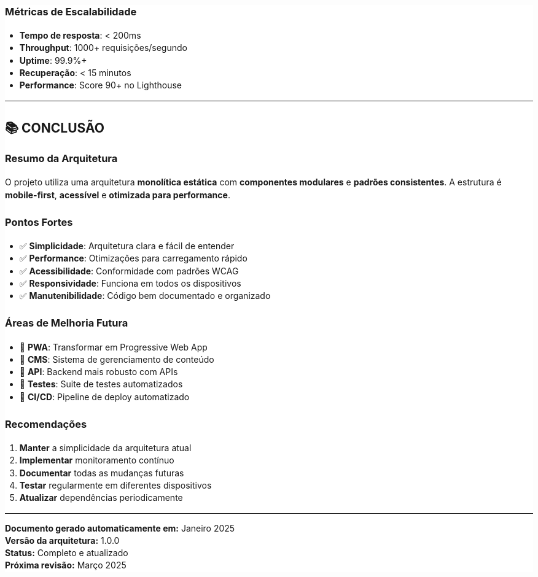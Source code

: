 ### Métricas de Escalabilidade
- **Tempo de resposta**: < 200ms
- **Throughput**: 1000+ requisições/segundo
- **Uptime**: 99.9%+
- **Recuperação**: < 15 minutos
- **Performance**: Score 90+ no Lighthouse

---

## 📚 CONCLUSÃO

### Resumo da Arquitetura
O projeto utiliza uma arquitetura **monolítica estática** com **componentes modulares** e **padrões consistentes**. A estrutura é **mobile-first**, **acessível** e **otimizada para performance**.

### Pontos Fortes
- ✅ **Simplicidade**: Arquitetura clara e fácil de entender
- ✅ **Performance**: Otimizações para carregamento rápido
- ✅ **Acessibilidade**: Conformidade com padrões WCAG
- ✅ **Responsividade**: Funciona em todos os dispositivos
- ✅ **Manutenibilidade**: Código bem documentado e organizado

### Áreas de Melhoria Futura
- 🔄 **PWA**: Transformar em Progressive Web App
- 🔄 **CMS**: Sistema de gerenciamento de conteúdo
- 🔄 **API**: Backend mais robusto com APIs
- 🔄 **Testes**: Suite de testes automatizados
- 🔄 **CI/CD**: Pipeline de deploy automatizado

### Recomendações
1. **Manter** a simplicidade da arquitetura atual
2. **Implementar** monitoramento contínuo
3. **Documentar** todas as mudanças futuras
4. **Testar** regularmente em diferentes dispositivos
5. **Atualizar** dependências periodicamente

---

**Documento gerado automaticamente em:** Janeiro 2025  
**Versão da arquitetura:** 1.0.0  
**Status:** Completo e atualizado  
**Próxima revisão:** Março 2025
